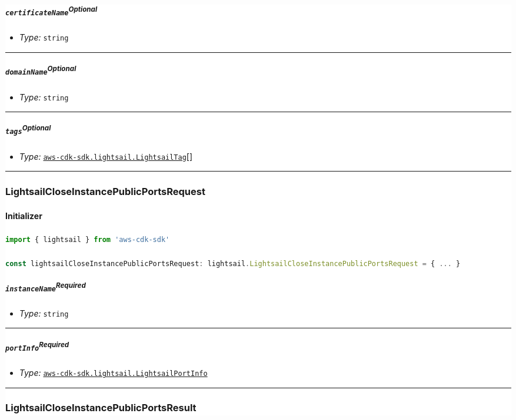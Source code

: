 
##### `certificateName`<sup>Optional</sup> <a name="aws-cdk-sdk.lightsail.LightsailCertificateSummary.property.certificateName"></a>

- *Type:* `string`

---

##### `domainName`<sup>Optional</sup> <a name="aws-cdk-sdk.lightsail.LightsailCertificateSummary.property.domainName"></a>

- *Type:* `string`

---

##### `tags`<sup>Optional</sup> <a name="aws-cdk-sdk.lightsail.LightsailCertificateSummary.property.tags"></a>

- *Type:* [`aws-cdk-sdk.lightsail.LightsailTag`](#aws-cdk-sdk.lightsail.LightsailTag)[]

---

### LightsailCloseInstancePublicPortsRequest <a name="aws-cdk-sdk.lightsail.LightsailCloseInstancePublicPortsRequest"></a>

#### Initializer <a name="[object Object].Initializer"></a>

```typescript
import { lightsail } from 'aws-cdk-sdk'

const lightsailCloseInstancePublicPortsRequest: lightsail.LightsailCloseInstancePublicPortsRequest = { ... }
```

##### `instanceName`<sup>Required</sup> <a name="aws-cdk-sdk.lightsail.LightsailCloseInstancePublicPortsRequest.property.instanceName"></a>

- *Type:* `string`

---

##### `portInfo`<sup>Required</sup> <a name="aws-cdk-sdk.lightsail.LightsailCloseInstancePublicPortsRequest.property.portInfo"></a>

- *Type:* [`aws-cdk-sdk.lightsail.LightsailPortInfo`](#aws-cdk-sdk.lightsail.LightsailPortInfo)

---

### LightsailCloseInstancePublicPortsResult <a name="aws-cdk-sdk.lightsail.LightsailCloseInstancePublicPortsResult"></a>
